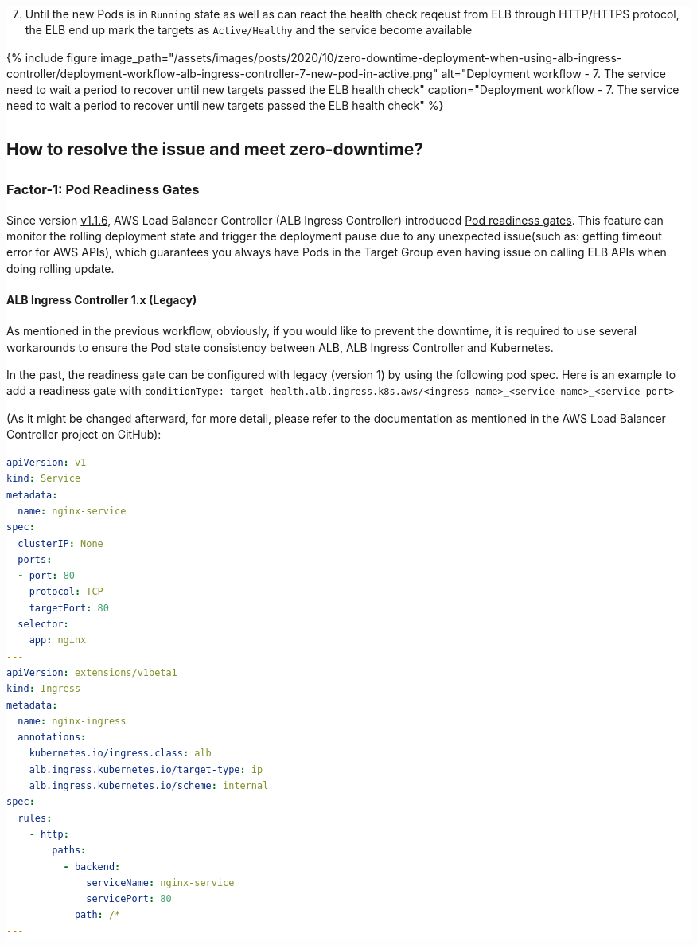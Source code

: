 7) Until the new Pods is in `Running` state as well as can react the health check reqeust from ELB through HTTP/HTTPS protocol, the ELB end up mark the targets as `Active/Healthy` and the service become available

{% include figure image_path="/assets/images/posts/2020/10/zero-downtime-deployment-when-using-alb-ingress-controller/deployment-workflow-alb-ingress-controller-7-new-pod-in-active.png" alt="Deployment workflow - 7. The service need to wait a period to recover until new targets passed the ELB health check" caption="Deployment workflow - 7. The service need to wait a period to recover until new targets passed the ELB health check" %}


## How to resolve the issue and meet zero-downtime?

### Factor-1: Pod Readiness Gates

Since version [v1.1.6](https://github.com/kubernetes-sigs/aws-alb-ingress-controller/releases/tag/v1.1.6), AWS Load Balancer Controller (ALB Ingress Controller) introduced [Pod readiness gates](https://github.com/kubernetes-sigs/aws-alb-ingress-controller/blob/master/docs/guide/ingress/pod-conditions.md). This feature can monitor the rolling deployment state and trigger the deployment pause due to any unexpected issue(such as: getting timeout error for AWS APIs), which guarantees you always have Pods in the Target Group even having issue on calling ELB APIs when doing rolling update.

#### ALB Ingress Controller 1.x (Legacy)

As mentioned in the previous workflow, obviously, if you would like to prevent the downtime, it is required to use several workarounds to ensure the Pod state consistency between ALB, ALB Ingress Controller and Kubernetes.

In the past, the readiness gate can be configured with legacy (version 1) by using the following pod spec. Here is an example to add a readiness gate with `conditionType: target-health.alb.ingress.k8s.aws/<ingress name>_<service name>_<service port>`

(As it might be changed afterward, for more detail, please refer to the documentation as mentioned in the AWS Load Balancer Controller project on GitHub):

```yaml
apiVersion: v1
kind: Service
metadata:
  name: nginx-service
spec:
  clusterIP: None
  ports:
  - port: 80
    protocol: TCP
    targetPort: 80
  selector:
    app: nginx
---
apiVersion: extensions/v1beta1
kind: Ingress
metadata:
  name: nginx-ingress
  annotations:
    kubernetes.io/ingress.class: alb
    alb.ingress.kubernetes.io/target-type: ip
    alb.ingress.kubernetes.io/scheme: internal
spec:
  rules:
    - http:
        paths:
          - backend:
              serviceName: nginx-service
              servicePort: 80
            path: /*
---
```